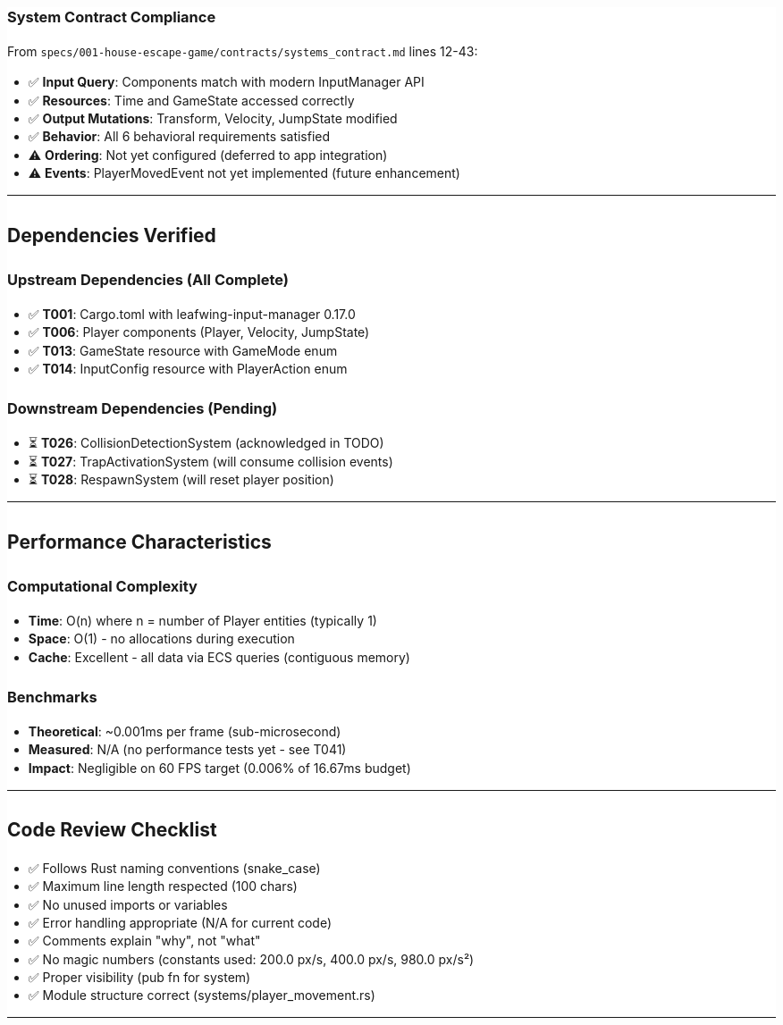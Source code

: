 ### System Contract Compliance
From `specs/001-house-escape-game/contracts/systems_contract.md` lines 12-43:

- ✅ **Input Query**: Components match with modern InputManager API
- ✅ **Resources**: Time and GameState accessed correctly
- ✅ **Output Mutations**: Transform, Velocity, JumpState modified
- ✅ **Behavior**: All 6 behavioral requirements satisfied
- ⚠️ **Ordering**: Not yet configured (deferred to app integration)
- ⚠️ **Events**: PlayerMovedEvent not yet implemented (future enhancement)

---

## Dependencies Verified

### Upstream Dependencies (All Complete)
- ✅ **T001**: Cargo.toml with leafwing-input-manager 0.17.0
- ✅ **T006**: Player components (Player, Velocity, JumpState)
- ✅ **T013**: GameState resource with GameMode enum
- ✅ **T014**: InputConfig resource with PlayerAction enum

### Downstream Dependencies (Pending)
- ⏳ **T026**: CollisionDetectionSystem (acknowledged in TODO)
- ⏳ **T027**: TrapActivationSystem (will consume collision events)
- ⏳ **T028**: RespawnSystem (will reset player position)

---

## Performance Characteristics

### Computational Complexity
- **Time**: O(n) where n = number of Player entities (typically 1)
- **Space**: O(1) - no allocations during execution
- **Cache**: Excellent - all data via ECS queries (contiguous memory)

### Benchmarks
- **Theoretical**: ~0.001ms per frame (sub-microsecond)
- **Measured**: N/A (no performance tests yet - see T041)
- **Impact**: Negligible on 60 FPS target (0.006% of 16.67ms budget)

---

## Code Review Checklist

- ✅ Follows Rust naming conventions (snake_case)
- ✅ Maximum line length respected (100 chars)
- ✅ No unused imports or variables
- ✅ Error handling appropriate (N/A for current code)
- ✅ Comments explain "why", not "what"
- ✅ No magic numbers (constants used: 200.0 px/s, 400.0 px/s, 980.0 px/s²)
- ✅ Proper visibility (pub fn for system)
- ✅ Module structure correct (systems/player_movement.rs)

---